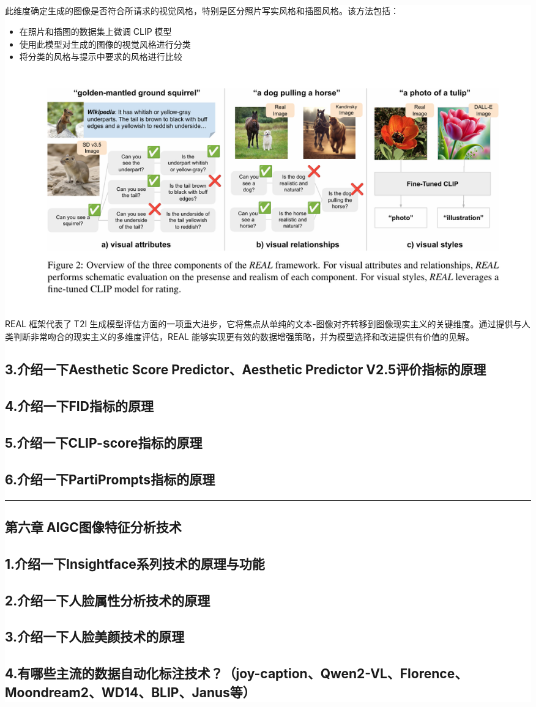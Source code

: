此维度确定生成的图像是否符合所请求的视觉风格，特别是区分照片写实风格和插图风格。该方法包括：

- 在照片和插图的数据集上微调 CLIP 模型
- 使用此模型对生成的图像的视觉风格进行分类
- 将分类的风格与提示中要求的风格进行比较

![image-20250420204106199](./imgs/REAL.png)

REAL 框架代表了 T2I 生成模型评估方面的一项重大进步，它将焦点从单纯的文本-图像对齐转移到图像现实主义的关键维度。通过提供与人类判断非常吻合的现实主义的多维度评估，REAL 能够实现更有效的数据增强策略，并为模型选择和改进提供有价值的见解。


<h2 id="3.介绍一下Aesthetic-Score-Predictor、Aesthetic-Predictor-V2.5评价指标的原理">3.介绍一下Aesthetic Score Predictor、Aesthetic Predictor V2.5评价指标的原理</h2>


<h2 id="4.介绍一下FID指标的原理">4.介绍一下FID指标的原理</h2>


<h2 id="5.介绍一下CLIP-score指标的原理">5.介绍一下CLIP-score指标的原理</h2>


<h2 id="6.介绍一下PartiPrompts指标的原理">6.介绍一下PartiPrompts指标的原理</h2>

---

## 第六章 AIGC图像特征分析技术

<h2 id="1.介绍一下Insightface系列技术的原理与功能">1.介绍一下Insightface系列技术的原理与功能</h2>


<h2 id="2.介绍一下人脸属性分析技术的原理">2.介绍一下人脸属性分析技术的原理</h2>


<h2 id="3.介绍一下人脸美颜技术的原理">3.介绍一下人脸美颜技术的原理</h2>


<h2 id="4.有哪些主流的数据自动化标注技术？（joy-caption、Qwen2-VL、Florence、Moondream2、WD14、BLIP、Janus等）">4.有哪些主流的数据自动化标注技术？（joy-caption、Qwen2-VL、Florence、Moondream2、WD14、BLIP、Janus等）</h2>
